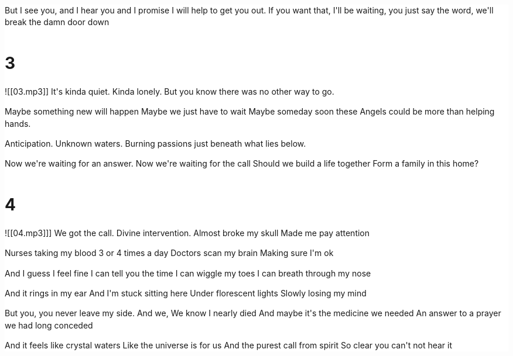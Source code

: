 But I see you, and I hear you and I promise I will help to get you out.
If you want that, I'll be waiting, 
you just say the word, we'll break the damn door down

# 3
![[03.mp3]]
It's kinda quiet. Kinda lonely. 
But you know there was no other way to go.

Maybe something new will happen
Maybe we just have to wait
Maybe someday soon these Angels
could be more than helping hands.

Anticipation. Unknown waters. 
Burning passions just beneath what lies below.

Now we're waiting for an answer.
Now we're waiting for the call
Should we build a life together
Form a family in this home?

# 4
![[04.mp3]]]
We got the call.
Divine intervention.
Almost broke my skull
Made me pay attention

Nurses taking my blood
3 or 4 times a day
Doctors scan my brain
Making sure I'm ok

And I guess I feel fine
I can tell you the time
I can wiggle my toes
I can breath through my nose

And it rings in my ear
And I'm stuck sitting here
Under florescent lights
Slowly losing my mind

But you, you never leave my side.
And we, We know I nearly died
And maybe it's the medicine we needed
An answer to a prayer we had long conceded

And it feels like crystal waters
Like the universe is for us
And the purest call from spirit
So clear you can't not hear it
